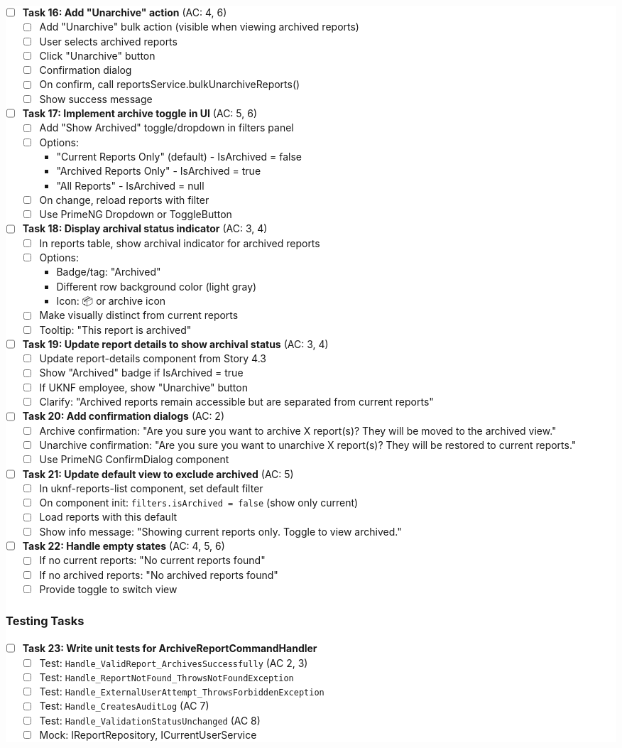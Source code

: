 - [ ] **Task 16: Add "Unarchive" action** (AC: 4, 6)
  - [ ] Add "Unarchive" bulk action (visible when viewing archived reports)
  - [ ] User selects archived reports
  - [ ] Click "Unarchive" button
  - [ ] Confirmation dialog
  - [ ] On confirm, call reportsService.bulkUnarchiveReports()
  - [ ] Show success message

- [ ] **Task 17: Implement archive toggle in UI** (AC: 5, 6)
  - [ ] Add "Show Archived" toggle/dropdown in filters panel
  - [ ] Options:
    - "Current Reports Only" (default) - IsArchived = false
    - "Archived Reports Only" - IsArchived = true
    - "All Reports" - IsArchived = null
  - [ ] On change, reload reports with filter
  - [ ] Use PrimeNG Dropdown or ToggleButton

- [ ] **Task 18: Display archival status indicator** (AC: 3, 4)
  - [ ] In reports table, show archival indicator for archived reports
  - [ ] Options:
    - Badge/tag: "Archived"
    - Different row background color (light gray)
    - Icon: 📦 or archive icon
  - [ ] Make visually distinct from current reports
  - [ ] Tooltip: "This report is archived"

- [ ] **Task 19: Update report details to show archival status** (AC: 3, 4)
  - [ ] Update report-details component from Story 4.3
  - [ ] Show "Archived" badge if IsArchived = true
  - [ ] If UKNF employee, show "Unarchive" button
  - [ ] Clarify: "Archived reports remain accessible but are separated from current reports"

- [ ] **Task 20: Add confirmation dialogs** (AC: 2)
  - [ ] Archive confirmation: "Are you sure you want to archive X report(s)? They will be moved to the archived view."
  - [ ] Unarchive confirmation: "Are you sure you want to unarchive X report(s)? They will be restored to current reports."
  - [ ] Use PrimeNG ConfirmDialog component

- [ ] **Task 21: Update default view to exclude archived** (AC: 5)
  - [ ] In uknf-reports-list component, set default filter
  - [ ] On component init: `filters.isArchived = false` (show only current)
  - [ ] Load reports with this default
  - [ ] Show info message: "Showing current reports only. Toggle to view archived."

- [ ] **Task 22: Handle empty states** (AC: 4, 5, 6)
  - [ ] If no current reports: "No current reports found"
  - [ ] If no archived reports: "No archived reports found"
  - [ ] Provide toggle to switch view

### Testing Tasks

- [ ] **Task 23: Write unit tests for ArchiveReportCommandHandler**
  - [ ] Test: `Handle_ValidReport_ArchivesSuccessfully` (AC 2, 3)
  - [ ] Test: `Handle_ReportNotFound_ThrowsNotFoundException`
  - [ ] Test: `Handle_ExternalUserAttempt_ThrowsForbiddenException`
  - [ ] Test: `Handle_CreatesAuditLog` (AC 7)
  - [ ] Test: `Handle_ValidationStatusUnchanged` (AC 8)
  - [ ] Mock: IReportRepository, ICurrentUserService
